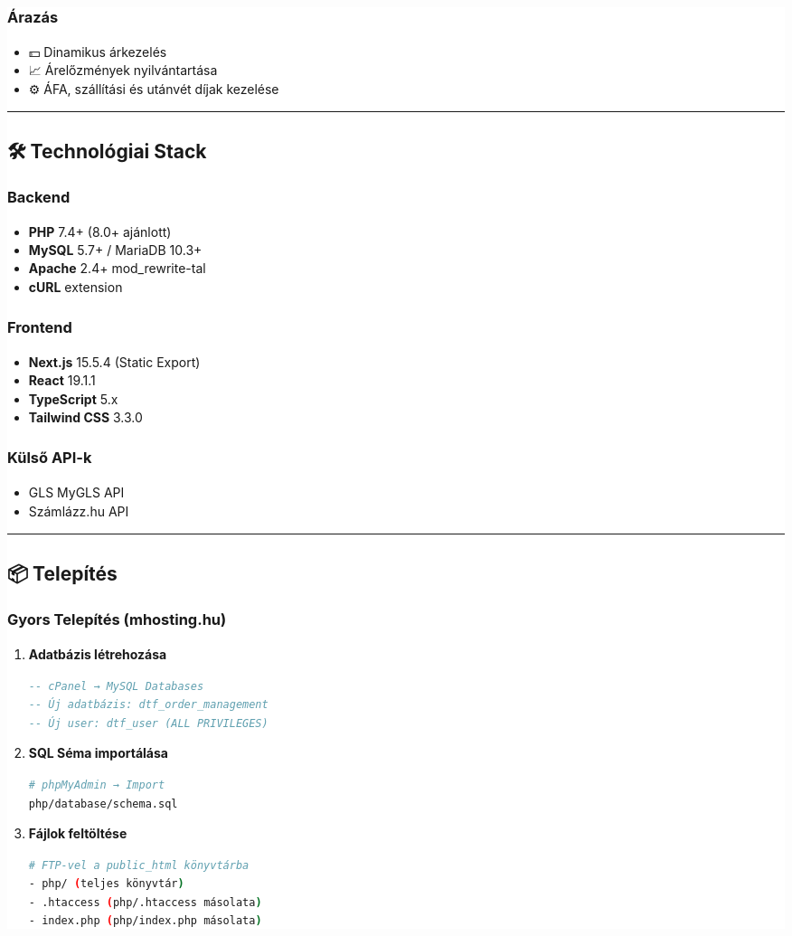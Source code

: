 ### Árazás
- 💵 Dinamikus árkezelés
- 📈 Árelőzmények nyilvántartása
- ⚙️ ÁFA, szállítási és utánvét díjak kezelése

---

## 🛠️ Technológiai Stack

### Backend
- **PHP** 7.4+ (8.0+ ajánlott)
- **MySQL** 5.7+ / MariaDB 10.3+
- **Apache** 2.4+ mod_rewrite-tal
- **cURL** extension

### Frontend
- **Next.js** 15.5.4 (Static Export)
- **React** 19.1.1
- **TypeScript** 5.x
- **Tailwind CSS** 3.3.0

### Külső API-k
- GLS MyGLS API
- Számlázz.hu API

---

## 📦 Telepítés

### Gyors Telepítés (mhosting.hu)

1. **Adatbázis létrehozása**
   ```sql
   -- cPanel → MySQL Databases
   -- Új adatbázis: dtf_order_management
   -- Új user: dtf_user (ALL PRIVILEGES)
   ```

2. **SQL Séma importálása**
   ```bash
   # phpMyAdmin → Import
   php/database/schema.sql
   ```

3. **Fájlok feltöltése**
   ```bash
   # FTP-vel a public_html könyvtárba
   - php/ (teljes könyvtár)
   - .htaccess (php/.htaccess másolata)
   - index.php (php/index.php másolata)
   ```
